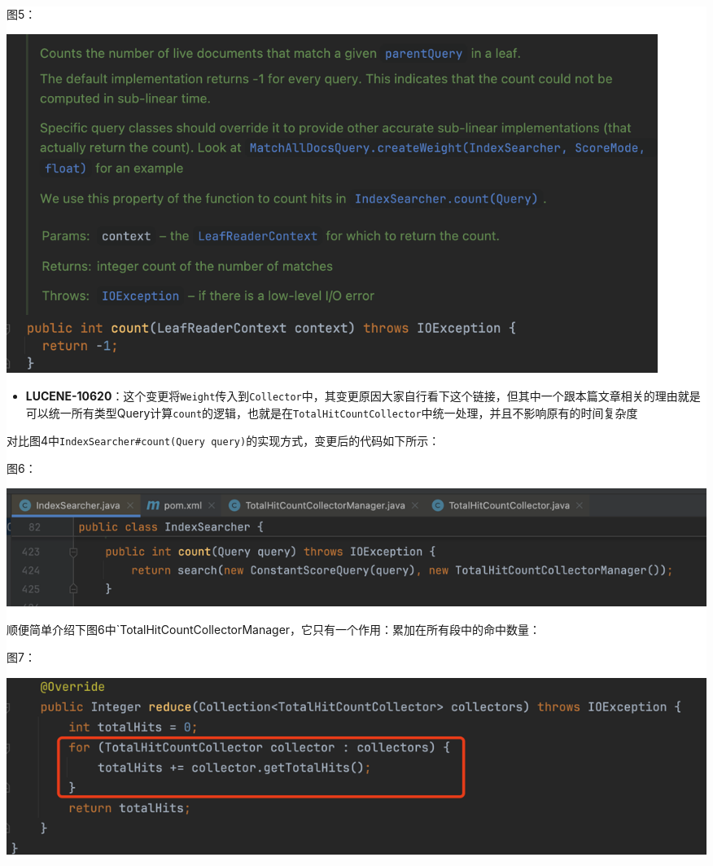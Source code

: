 图5：

<img src="Count-image/5.png" width="800">


- **LUCENE-10620**：这个变更将`Weight`传入到`Collector`中，其变更原因大家自行看下这个链接，但其中一个跟本篇文章相关的理由就是可以统一所有类型Query计算`count`的逻辑，也就是在`TotalHitCountCollector`中统一处理，并且不影响原有的时间复杂度

对比图4中`IndexSearcher#count(Query query)`的实现方式，变更后的代码如下所示：

图6：

<img src="Count-image/6.png">

顺便简单介绍下图6中`TotalHitCountCollectorManager，它只有一个作用：累加在所有段中的命中数量：

图7：

<img src="Count-image/7.png">
